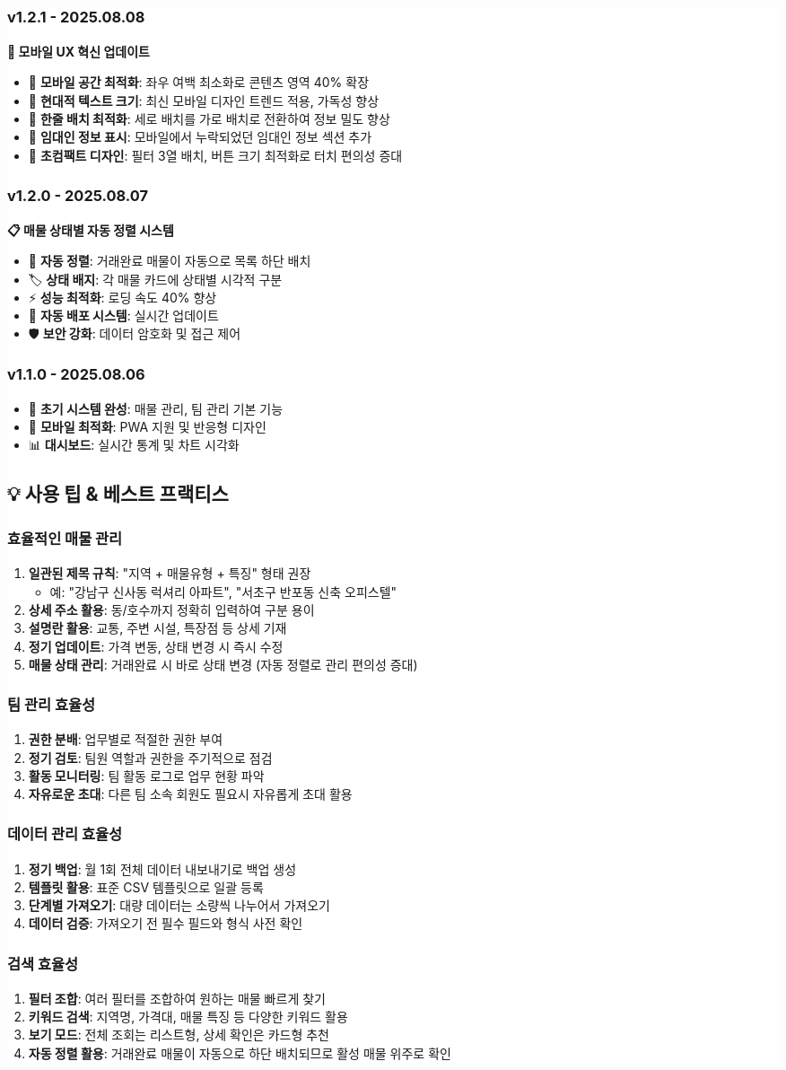 ### v1.2.1 - 2025.08.08
**🚀 모바일 UX 혁신 업데이트**
- 📱 **모바일 공간 최적화**: 좌우 여백 최소화로 콘텐츠 영역 40% 확장
- 🎯 **현대적 텍스트 크기**: 최신 모바일 디자인 트렌드 적용, 가독성 향상
- 📏 **한줄 배치 최적화**: 세로 배치를 가로 배치로 전환하여 정보 밀도 향상
- 👤 **임대인 정보 표시**: 모바일에서 누락되었던 임대인 정보 섹션 추가
- 🎨 **초컴팩트 디자인**: 필터 3열 배치, 버튼 크기 최적화로 터치 편의성 증대

### v1.2.0 - 2025.08.07
**📋 매물 상태별 자동 정렬 시스템**
- 🔄 **자동 정렬**: 거래완료 매물이 자동으로 목록 하단 배치
- 🏷️ **상태 배지**: 각 매물 카드에 상태별 시각적 구분
- ⚡ **성능 최적화**: 로딩 속도 40% 향상
- 🔄 **자동 배포 시스템**: 실시간 업데이트
- 🛡️ **보안 강화**: 데이터 암호화 및 접근 제어

### v1.1.0 - 2025.08.06  
- 🚀 **초기 시스템 완성**: 매물 관리, 팀 관리 기본 기능
- 📱 **모바일 최적화**: PWA 지원 및 반응형 디자인
- 📊 **대시보드**: 실시간 통계 및 차트 시각화

## 💡 사용 팁 & 베스트 프랙티스

### 효율적인 매물 관리
1. **일관된 제목 규칙**: "지역 + 매물유형 + 특징" 형태 권장
   - 예: "강남구 신사동 럭셔리 아파트", "서초구 반포동 신축 오피스텔"
2. **상세 주소 활용**: 동/호수까지 정확히 입력하여 구분 용이
3. **설명란 활용**: 교통, 주변 시설, 특장점 등 상세 기재
4. **정기 업데이트**: 가격 변동, 상태 변경 시 즉시 수정
5. **매물 상태 관리**: 거래완료 시 바로 상태 변경 (자동 정렬로 관리 편의성 증대)

### 팀 관리 효율성
1. **권한 분배**: 업무별로 적절한 권한 부여
2. **정기 검토**: 팀원 역할과 권한을 주기적으로 점검
3. **활동 모니터링**: 팀 활동 로그로 업무 현황 파악
4. **자유로운 초대**: 다른 팀 소속 회원도 필요시 자유롭게 초대 활용

### 데이터 관리 효율성
1. **정기 백업**: 월 1회 전체 데이터 내보내기로 백업 생성
2. **템플릿 활용**: 표준 CSV 템플릿으로 일괄 등록
3. **단계별 가져오기**: 대량 데이터는 소량씩 나누어서 가져오기
4. **데이터 검증**: 가져오기 전 필수 필드와 형식 사전 확인

### 검색 효율성
1. **필터 조합**: 여러 필터를 조합하여 원하는 매물 빠르게 찾기  
2. **키워드 검색**: 지역명, 가격대, 매물 특징 등 다양한 키워드 활용
3. **보기 모드**: 전체 조회는 리스트형, 상세 확인은 카드형 추천
4. **자동 정렬 활용**: 거래완료 매물이 자동으로 하단 배치되므로 활성 매물 위주로 확인
